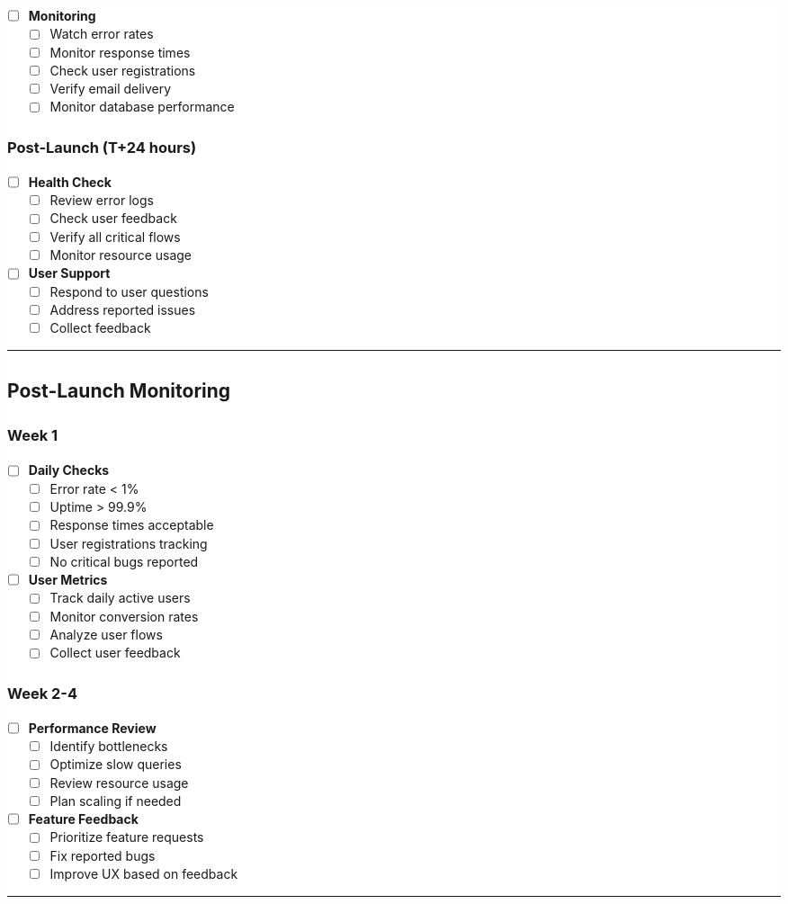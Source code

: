 - [ ] **Monitoring**
  - [ ] Watch error rates
  - [ ] Monitor response times
  - [ ] Check user registrations
  - [ ] Verify email delivery
  - [ ] Monitor database performance

### Post-Launch (T+24 hours)

- [ ] **Health Check**
  - [ ] Review error logs
  - [ ] Check user feedback
  - [ ] Verify all critical flows
  - [ ] Monitor resource usage

- [ ] **User Support**
  - [ ] Respond to user questions
  - [ ] Address reported issues
  - [ ] Collect feedback

---

## Post-Launch Monitoring

### Week 1

- [ ] **Daily Checks**
  - [ ] Error rate < 1%
  - [ ] Uptime > 99.9%
  - [ ] Response times acceptable
  - [ ] User registrations tracking
  - [ ] No critical bugs reported

- [ ] **User Metrics**
  - [ ] Track daily active users
  - [ ] Monitor conversion rates
  - [ ] Analyze user flows
  - [ ] Collect user feedback

### Week 2-4

- [ ] **Performance Review**
  - [ ] Identify bottlenecks
  - [ ] Optimize slow queries
  - [ ] Review resource usage
  - [ ] Plan scaling if needed

- [ ] **Feature Feedback**
  - [ ] Prioritize feature requests
  - [ ] Fix reported bugs
  - [ ] Improve UX based on feedback

---
